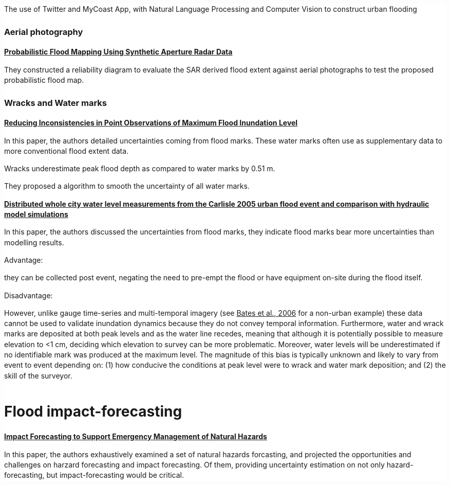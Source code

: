 The use of Twitter and MyCoast App, with Natural Language Processing and Computer Vision to construct urban flooding

### Aerial photography

__[Probabilistic Flood Mapping Using Synthetic Aperture Radar Data](https://ieeexplore.ieee.org/abstract/document/7548327/authors)__

They constructed a reliability diagram to evaluate the SAR derived flood extent against aerial photographs to test the proposed probabilistic flood map.

### Wracks and Water marks

__[Reducing Inconsistencies in Point Observations of Maximum Flood Inundation Level](https://journals.ametsoc.org/ei/article/17/6/1/500/Reducing-Inconsistencies-in-Point-Observations-of)__

In this paper, the authors detailed uncertainties coming from flood marks. These water marks often use as supplementary data to more conventional flood extent data. 

Wracks underestimate peak flood depth as compared to water marks by 0.51 m.

They proposed a algorithm to smooth the uncertainty of all water marks.

__[Distributed whole city water level measurements from the Carlisle 2005 urban flood event and comparison with hydraulic model simulations](https://www.sciencedirect.com/science/article/pii/S002216940900047X#bib20)__

In this paper, the authors discussed the uncertainties from flood marks, they indicate flood marks bear more uncertainties than modelling results. 

Advantage: 

they can be collected post event, negating the need to pre-empt the flood or have equipment on-site during the flood itself. 

Disadvantage:

However, unlike gauge time-series and multi-temporal imagery (see [Bates et al., 2006](https://www.sciencedirect.com/science/article/pii/S0022169406000047) for a non-urban example) these data cannot be used to validate inundation dynamics because they do not convey temporal information. Furthermore, water and wrack marks are deposited at both peak levels and as the water line recedes, meaning that although it is potentially possible to measure elevation to <1 cm, deciding which elevation to survey can be more problematic. Moreover, water levels will be underestimated if no identifiable mark was produced at the maximum level. The magnitude of this bias is typically unknown and likely to vary from event to event depending on: (1) how conducive the conditions at peak level were to wrack and water mark deposition; and (2) the skill of the surveyor.

# Flood impact-forecasting

__[Impact Forecasting to Support Emergency Management of Natural Hazards](https://agupubs.onlinelibrary.wiley.com/doi/pdfdirect/10.1029/2020RG000704)__

In this paper, the authors exhaustively examined a set of natural hazards forcasting, and projected the opportunities and challenges on harzard forecasting and impact forecasting. Of them, providing uncertainty estimation on not only hazard-forecasting, but impact-forecasting would be critical.
